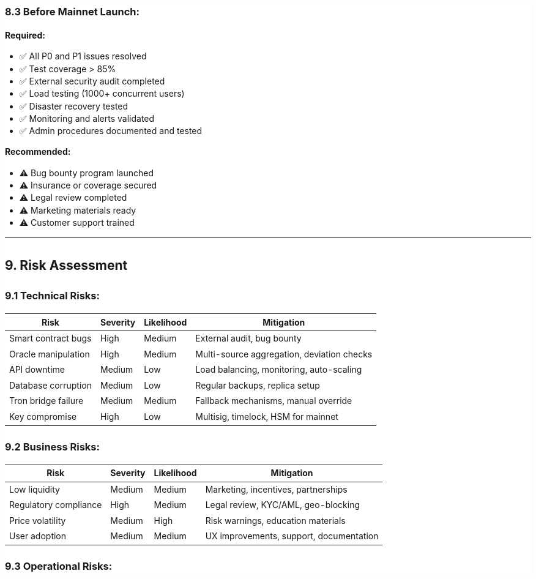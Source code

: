 ### 8.3 Before Mainnet Launch:

**Required:**

- ✅ All P0 and P1 issues resolved
- ✅ Test coverage > 85%
- ✅ External security audit completed
- ✅ Load testing (1000+ concurrent users)
- ✅ Disaster recovery tested
- ✅ Monitoring and alerts validated
- ✅ Admin procedures documented and tested

**Recommended:**

- ⚠️ Bug bounty program launched
- ⚠️ Insurance or coverage secured
- ⚠️ Legal review completed
- ⚠️ Marketing materials ready
- ⚠️ Customer support trained

---

## 9. Risk Assessment

### 9.1 Technical Risks:

| Risk                | Severity | Likelihood | Mitigation                                 |
| ------------------- | -------- | ---------- | ------------------------------------------ |
| Smart contract bugs | High     | Medium     | External audit, bug bounty                 |
| Oracle manipulation | High     | Medium     | Multi-source aggregation, deviation checks |
| API downtime        | Medium   | Low        | Load balancing, monitoring, auto-scaling   |
| Database corruption | Medium   | Low        | Regular backups, replica setup             |
| Tron bridge failure | Medium   | Medium     | Fallback mechanisms, manual override       |
| Key compromise      | High     | Low        | Multisig, timelock, HSM for mainnet        |

### 9.2 Business Risks:

| Risk                  | Severity | Likelihood | Mitigation                              |
| --------------------- | -------- | ---------- | --------------------------------------- |
| Low liquidity         | Medium   | Medium     | Marketing, incentives, partnerships     |
| Regulatory compliance | High     | Medium     | Legal review, KYC/AML, geo-blocking     |
| Price volatility      | Medium   | High       | Risk warnings, education materials      |
| User adoption         | Medium   | Medium     | UX improvements, support, documentation |

### 9.3 Operational Risks:
